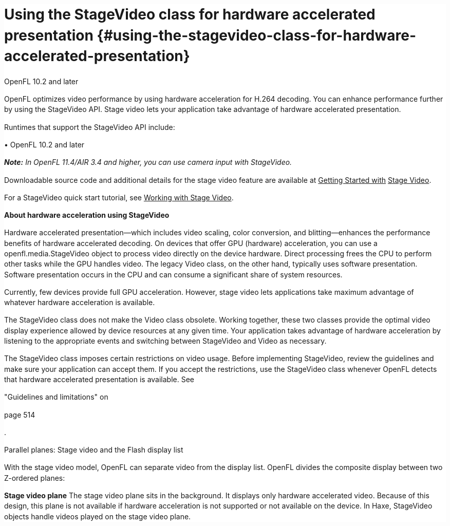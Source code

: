 # Using the StageVideo class for hardware accelerated presentation {#using-the-stagevideo-class-for-hardware-accelerated-presentation}

OpenFL 10.2 and later

OpenFL optimizes video performance by using hardware acceleration for H.264 decoding. You can enhance performance further by using the StageVideo API. Stage video lets your application take advantage of hardware accelerated presentation.

Runtimes that support the StageVideo API include:

• OpenFL 10.2 and later

**_Note:_** _In OpenFL 11.4/AIR 3.4 and higher, you can use camera input with StageVideo._

Downloadable source code and additional details for the stage video feature are available at [Getting Started with](http://www.adobe.com/go/learn_as3_usingstagevideo_en) [Stage Video](http://www.adobe.com/go/learn_as3_usingstagevideo_en).

For a StageVideo quick start tutorial, see [Working with Stage Video](http://www.adobe.com/go/learn_as3_workingwithstagevideo_en).

**About hardware acceleration using StageVideo**

Hardware accelerated presentation—which includes video scaling, color conversion, and blitting—enhances the performance benefits of hardware accelerated decoding. On devices that offer GPU (hardware) acceleration, you can use a openfl.media.StageVideo object to process video directly on the device hardware. Direct processing frees the CPU to perform other tasks while the GPU handles video. The legacy Video class, on the other hand, typically uses software presentation. Software presentation occurs in the CPU and can consume a significant share of system resources.

Currently, few devices provide full GPU acceleration. However, stage video lets applications take maximum advantage of whatever hardware acceleration is available.

The StageVideo class does not make the Video class obsolete. Working together, these two classes provide the optimal video display experience allowed by device resources at any given time. Your application takes advantage of hardware acceleration by listening to the appropriate events and switching between StageVideo and Video as necessary.

The StageVideo class imposes certain restrictions on video usage. Before implementing StageVideo, review the guidelines and make sure your application can accept them. If you accept the restrictions, use the StageVideo class whenever OpenFL detects that hardware accelerated presentation is available. See

"Guidelines and limitations" on

page 514

.

Parallel planes: Stage video and the Flash display list

With the stage video model, OpenFL can separate video from the display list. OpenFL divides the composite display between two Z-ordered planes:

**Stage video plane** The stage video plane sits in the background. It displays only hardware accelerated video. Because of this design, this plane is not available if hardware acceleration is not supported or not available on the device. In Haxe, StageVideo objects handle videos played on the stage video plane.
